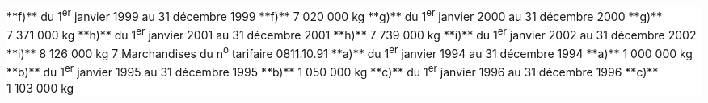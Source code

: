 </td>
</tr>
<tr>
<td>**f)** du 1<sup>er</sup> janvier 1999 au 31 décembre 1999

</td>
<td>**f)** 7 020 000 kg

</td>
</tr>
<tr>
<td>**g)** du 1<sup>er</sup> janvier 2000 au 31 décembre 2000

</td>
<td>**g)** 7 371 000 kg

</td>
</tr>
<tr>
<td>**h)** du 1<sup>er</sup> janvier 2001 au 31 décembre 2001

</td>
<td>**h)** 7 739 000 kg

</td>
</tr>
<tr>
<td>**i)** du 1<sup>er</sup> janvier 2002 au 31 décembre 2002

</td>
<td>**i)** 8 126 000 kg

</td>
</tr>
<tr>
<td>7</td>
<td>Marchandises du n<sup>o</sup> tarifaire 0811.10.91</td>
<td>**a)** du 1<sup>er</sup> janvier 1994 au 31 décembre 1994

</td>
<td>**a)** 1 000 000 kg

</td>
</tr>
<tr>
<td>**b)** du 1<sup>er</sup> janvier 1995 au 31 décembre 1995

</td>
<td>**b)** 1 050 000 kg

</td>
</tr>
<tr>
<td>**c)** du 1<sup>er</sup> janvier 1996 au 31 décembre 1996

</td>
<td>**c)** 1 103 000 kg
